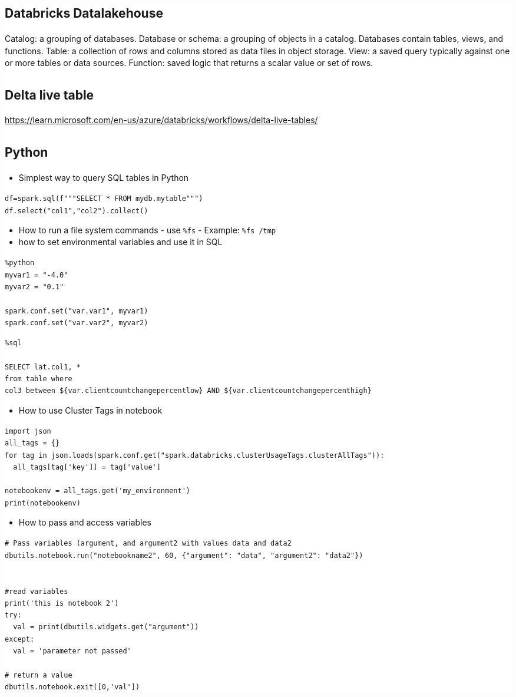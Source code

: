 ## Databricks Datalakehouse 
Catalog: a grouping of databases.
Database or schema: a grouping of objects in a catalog. Databases contain tables, views, and functions.
Table: a collection of rows and columns stored as data files in object storage.
View: a saved query typically against one or more tables or data sources.
Function: saved logic that returns a scalar value or set of rows.


## Delta live table 
https://learn.microsoft.com/en-us/azure/databricks/workflows/delta-live-tables/ 

## Python
* Simplest way to query SQL tables in Python
```
df=spark.sql(f"""SELECT * FROM mydb.mytable""")
df.select("col1","col2").collect()
```
* How to run a file system commands - use `%fs` - Example: `%fs /tmp`
* how to set environmental variables and use it in SQL 
```
%python
myvar1 = "-4.0"
myvar2 = "0.1"

spark.conf.set("var.var1", myvar1)
spark.conf.set("var.var2", myvar2)
```
```
%sql

SELECT lat.col1, * 
from table where 
col3 between ${var.clientcountchangepercentlow} AND ${var.clientcountchangepercenthigh}
```
* How to use Cluster Tags in notebook
```
import json
all_tags = {}
for tag in json.loads(spark.conf.get("spark.databricks.clusterUsageTags.clusterAllTags")):
  all_tags[tag['key']] = tag['value']

notebookenv = all_tags.get('my_environment')
print(notebookenv)
```
* How to pass and access variables 
```
# Pass variables (argument, and argument2 with values data and data2
dbutils.notebook.run("notebookname2", 60, {"argument": "data", "argument2": "data2"})


#read variables
print('this is notebook 2')
try:
  val = print(dbutils.widgets.get("argument"))
except:
  val = 'parameter not passed'

# return a value
dbutils.notebook.exit([0,'val'])
```
